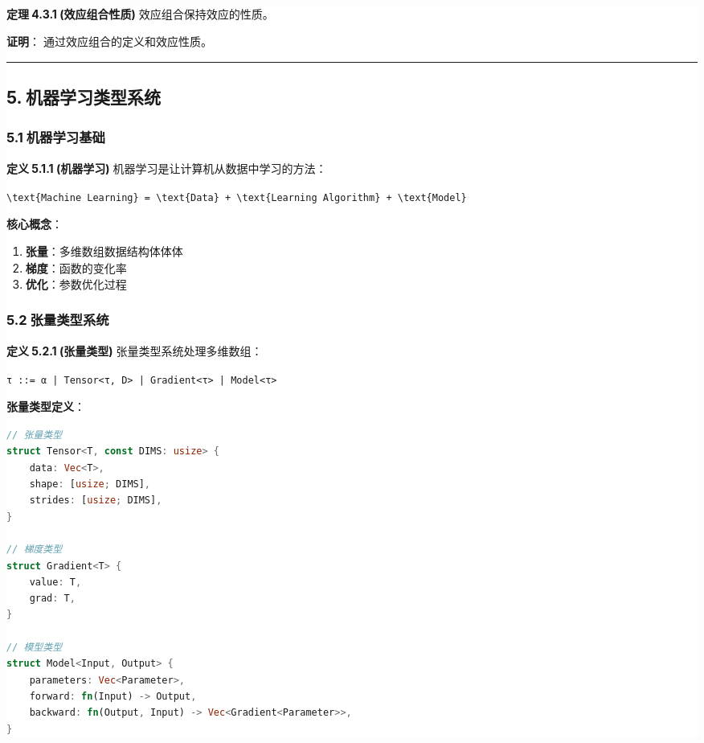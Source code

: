 **定理 4.3.1 (效应组合性质)**
效应组合保持效应的性质。

**证明**：
通过效应组合的定义和效应性质。

---

## 5. 机器学习类型系统

### 5.1 机器学习基础

**定义 5.1.1 (机器学习)**
机器学习是让计算机从数据中学习的方法：

```text
\text{Machine Learning} = \text{Data} + \text{Learning Algorithm} + \text{Model}
```

**核心概念**：

1. **张量**：多维数组数据结构体体体
2. **梯度**：函数的变化率
3. **优化**：参数优化过程

### 5.2 张量类型系统

**定义 5.2.1 (张量类型)**
张量类型系统处理多维数组：

```text
τ ::= α | Tensor<τ, D> | Gradient<τ> | Model<τ>
```

**张量类型定义**：

```rust
// 张量类型
struct Tensor<T, const DIMS: usize> {
    data: Vec<T>,
    shape: [usize; DIMS],
    strides: [usize; DIMS],
}

// 梯度类型
struct Gradient<T> {
    value: T,
    grad: T,
}

// 模型类型
struct Model<Input, Output> {
    parameters: Vec<Parameter>,
    forward: fn(Input) -> Output,
    backward: fn(Output, Input) -> Vec<Gradient<Parameter>>,
}
```
